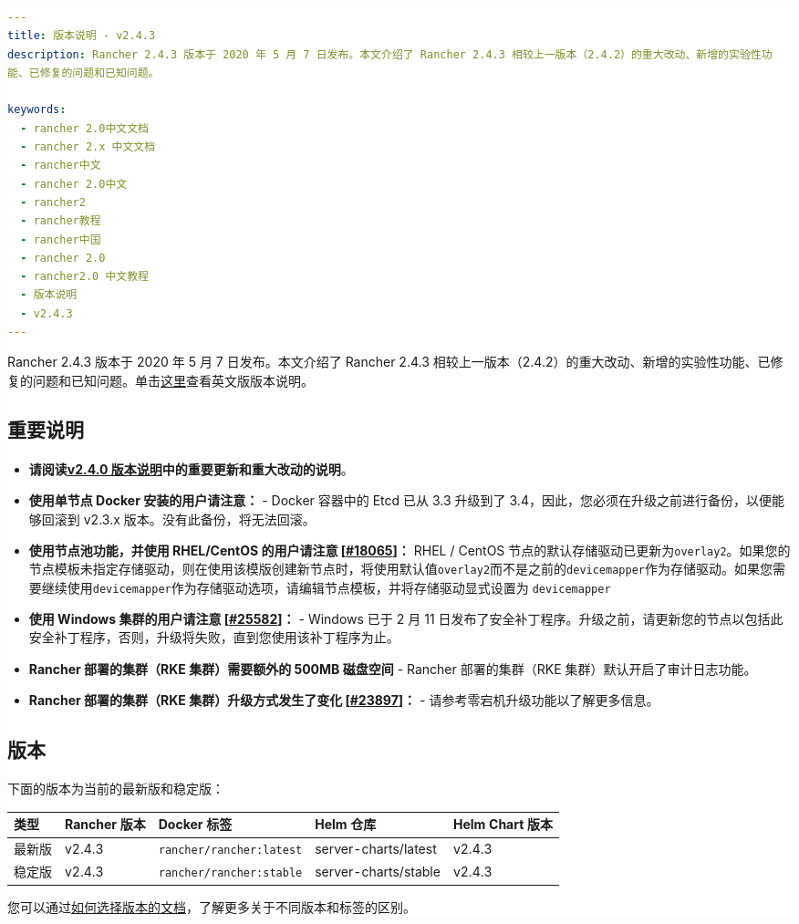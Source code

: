 ```yaml
---
title: 版本说明 - v2.4.3
description: Rancher 2.4.3 版本于 2020 年 5 月 7 日发布。本文介绍了 Rancher 2.4.3 相较上一版本（2.4.2）的重大改动、新增的实验性功能、已修复的问题和已知问题。

keywords:
  - rancher 2.0中文文档
  - rancher 2.x 中文文档
  - rancher中文
  - rancher 2.0中文
  - rancher2
  - rancher教程
  - rancher中国
  - rancher 2.0
  - rancher2.0 中文教程
  - 版本说明
  - v2.4.3
---
```


Rancher 2.4.3 版本于 2020 年 5 月 7 日发布。本文介绍了 Rancher 2.4.3 相较上一版本（2.4.2）的重大改动、新增的实验性功能、已修复的问题和已知问题。单击[这里](https://github.com/rancher/rancher/releases/tag/v2.4.3)查看英文版版本说明。

## 重要说明

- **请阅读[v2.4.0 版本说明](/docs/rancher2/releases/v2.4.0/)中的重要更新和重大改动的说明**。

- **使用单节点 Docker 安装的用户请注意：** - Docker 容器中的 Etcd 已从 3.3 升级到了 3.4，因此，您必须在升级之前进行备份，以便能够回滚到 v2.3.x 版本。没有此备份，将无法回滚。

- **使用节点池功能，并使用 RHEL/CentOS 的用户请注意 [[#18065](https://github.com/rancher/rancher/issues/18065)]：** RHEL / CentOS 节点的默认存储驱动已更新为`overlay2`。如果您的节点模板未指定存储驱动，则在使用该模版创建新节点时，将使用默认值`overlay2`而不是之前的`devicemapper`作为存储驱动。如果您需要继续使用`devicemapper`作为存储驱动选项，请编辑节点模板，并将存储驱动显式设置为 `devicemapper`

- **使用 Windows 集群的用户请注意 [[#25582](https://github.com/rancher/rancher/issues/25582)]：** - Windows 已于 2 月 11 日发布了安全补丁程序。升级之前，请更新您的节点以包括此安全补丁程序，否则，升级将失败，直到您使用该补丁程序为止。

- **Rancher 部署的集群（RKE 集群）需要额外的 500MB 磁盘空间** - Rancher 部署的集群（RKE 集群）默认开启了审计日志功能。

- **Rancher 部署的集群（RKE 集群）升级方式发生了变化 [[#23897](https://github.com/rancher/rancher/issues/23897)]：** - 请参考零宕机升级功能以了解更多信息。

## 版本

下面的版本为当前的最新版和稳定版：

| 类型   | Rancher 版本 | Docker 标签              | Helm 仓库            | Helm Chart 版本 |
| :----- | :----------- | :----------------------- | :------------------- | :-------------- |
| 最新版 | v2.4.3       | `rancher/rancher:latest` | server-charts/latest | v2.4.3          |
| 稳定版 | v2.4.3       | `rancher/rancher:stable` | server-charts/stable | v2.4.3          |

您可以通过[如何选择版本的文档](/docs/rancher2/installation_new/options/server-tags/_index)，了解更多关于不同版本和标签的区别。
